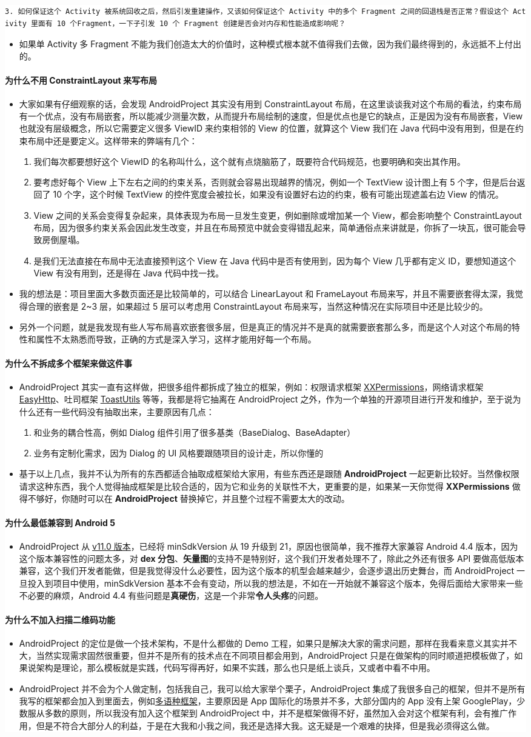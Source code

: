     3. 如何保证这个 Activity 被系统回收之后，然后引发重建操作，又该如何保证这个 Activity 中的多个 Fragment 之间的回退栈是否正常？假设这个 Activity 里面有 10 个Fragment，一下子引发 10 个 Fragment 创建是否会对内存和性能造成影响呢？
    
* 如果单 Activity 多 Fragment 不能为我们创造太大的价值时，这种模式根本就不值得我们去做，因为我们最终得到的，永远抵不上付出的。

#### 为什么不用 ConstraintLayout 来写布局

* 大家如果有仔细观察的话，会发现 AndroidProject 其实没有用到 ConstraintLayout 布局，在这里谈谈我对这个布局的看法，约束布局有一个优点，没有布局嵌套，所以能减少测量次数，从而提升布局绘制的速度，但是优点也是它的缺点，正是因为没有布局嵌套，View 也就没有层级概念，所以它需要定义很多 ViewID 来约束相邻的 View 的位置，就算这个 View 我们在 Java 代码中没有用到，但是在约束布局中还是要定义。这样带来的弊端有几个：

    1. 我们每次都要想好这个 ViewID 的名称叫什么，这个就有点烧脑筋了，既要符合代码规范，也要明确和突出其作用。
    
    2. 要考虑好每个 View 上下左右之间的约束关系，否则就会容易出现越界的情况，例如一个 TextView 设计图上有 5 个字，但是后台返回了 10 个字，这个时候 TextView 的控件宽度会被拉长，如果没有设置好右边的约束，极有可能出现遮盖右边 View 的情况。

    3. View 之间的关系会变得复杂起来，具体表现为布局一旦发生变更，例如删除或增加某一个 View，都会影响整个 ConstraintLayout 布局，因为很多约束关系会因此发生改变，并且在布局预览中就会变得错乱起来，简单通俗点来讲就是，你拆了一块瓦，很可能会导致房倒屋塌。

    4. 是我们无法直接在布局中无法直接预判这个 View 在 Java 代码中是否有使用到，因为每个 View 几乎都有定义 ID，要想知道这个 View 有没有用到，还是得在 Java 代码中找一找。

* 我的想法是：项目里面大多数页面还是比较简单的，可以结合 LinearLayout 和 FrameLayout 布局来写，并且不需要嵌套得太深，我觉得合理的嵌套是 2~3 层，如果超过 5 层可以考虑用 ConstraintLayout 布局来写，当然这种情况在实际项目中还是比较少的。

* 另外一个问题，就是我发现有些人写布局喜欢嵌套很多层，但是真正的情况并不是真的就需要嵌套那么多，而是这个人对这个布局的特性和属性不太熟悉而导致，正确的方式是深入学习，这样才能用好每一个布局。

#### 为什么不拆成多个框架来做这件事

* AndroidProject 其实一直有这样做，把很多组件都拆成了独立的框架，例如：权限请求框架 [XXPermissions](https://github.com/getActivity/XXPermissions)，网络请求框架 [EasyHttp](https://github.com/getActivity/EasyHttp)、吐司框架 [ToastUtils](https://github.com/getActivity/ToastUtils) 等等，我都是将它抽离在 AndroidProject 之外，作为一个单独的开源项目进行开发和维护，至于说为什么还有一些代码没有抽取出来，主要原因有几点：

    1. 和业务的耦合性高，例如 Dialog 组件引用了很多基类（BaseDialog、BaseAdapter）
    
    2. 业务有定制化需求，因为 Dialog 的 UI 风格要跟随项目的设计走，所以你懂的
    
* 基于以上几点，我并不认为所有的东西都适合抽取成框架给大家用，有些东西还是跟随 **AndroidProject** 一起更新比较好。当然像权限请求这种东西，我个人觉得抽成框架是比较合适的，因为它和业务的关联性不大，更重要的是，如果某一天你觉得 **XXPermissions** 做得不够好，你随时可以在 **AndroidProject** 替换掉它，并且整个过程不需要太大的改动。

#### 为什么最低兼容到 Android 5

* AndroidProject 从 [v11.0 版本](https://github.com/getActivity/AndroidProject/releases/tag/11.0)，已经将 minSdkVersion 从 19 升级到 21，原因也很简单，我不推荐大家兼容 Android 4.4 版本，因为这个版本兼容性的问题太多，对 **dex 分包**、**矢量图**的支持不是特别好，这个我们开发者处理不了，除此之外还有很多 API 要做高低版本兼容，这个我们开发者能做，但是我觉得没什么必要性，因为这个版本的机型会越来越少，会逐步退出历史舞台，而 AndroidProject 一旦投入到项目中使用，minSdkVersion 基本不会有变动，所以我的想法是，不如在一开始就不兼容这个版本，免得后面给大家带来一些不必要的麻烦，Android 4.4 有些问题是**真硬伤**，这是一个非常**令人头疼**的问题。

#### 为什么不加入扫描二维码功能

* AndroidProject 的定位是做一个技术架构，不是什么都做的 Demo 工程，如果只是解决大家的需求问题，那样在我看来意义其实并不大，当然实现需求固然很重要，但并不是所有的技术点在不同项目都会用到，AndroidProject 只是在做架构的同时顺道把模板做了，如果说架构是理论，那么模板就是实践，代码写得再好，如果不实践，那么也只是纸上谈兵，又或者中看不中用。

* AndroidProject 并不会为个人做定制，包括我自己，我可以给大家举个栗子，AndroidProject 集成了我很多自己的框架，但并不是所有我写的框架都会加入到里面去，例如[多语种框架](https://github.com/getActivity/MultiLanguages)，主要原因是 App 国际化的场景并不多，大部分国内的 App 没有上架 GooglePlay，少数服从多数的原则，所以我没有加入这个框架到 AndroidProject 中，并不是框架做得不好，虽然加入会对这个框架有利，会有推广作用，但是不符合大部分人的利益，于是在大我和小我之间，我还是选择大我。这无疑是一个艰难的抉择，但是我必须得这么做。

